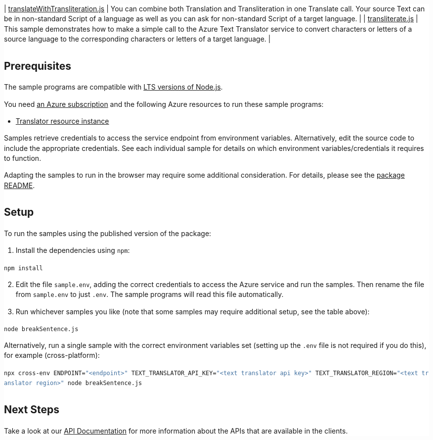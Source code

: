 | [translateWithTransliteration.js][translatewithtransliteration]     | You can combine both Translation and Transliteration in one Translate call. Your source Text can be in non-standard Script of a language as well as you can ask for non-standard Script of a target language.                                                                                                                                                                                                                                                                                                                                                                                                                                                                                                                                                                                                                                                                                                                                                                                                                                                                                                                                                                                                                         |
| [transliterate.js][transliterate]                                   | This sample demonstrates how to make a simple call to the Azure Text Translator service to convert characters or letters of a source language to the corresponding characters or letters of a target language.                                                                                                                                                                                                                                                                                                                                                                                                                                                                                                                                                                                                                                                                                                                                                                                                                                                                                                                                                                                                                        |

## Prerequisites

The sample programs are compatible with [LTS versions of Node.js](https://github.com/nodejs/release#release-schedule).

You need [an Azure subscription][freesub] and the following Azure resources to run these sample programs:

- [Translator resource instance][createinstance_translatorresourceinstance]

Samples retrieve credentials to access the service endpoint from environment variables. Alternatively, edit the source code to include the appropriate credentials. See each individual sample for details on which environment variables/credentials it requires to function.

Adapting the samples to run in the browser may require some additional consideration. For details, please see the [package README][package].

## Setup

To run the samples using the published version of the package:

1. Install the dependencies using `npm`:

```bash
npm install
```

2. Edit the file `sample.env`, adding the correct credentials to access the Azure service and run the samples. Then rename the file from `sample.env` to just `.env`. The sample programs will read this file automatically.

3. Run whichever samples you like (note that some samples may require additional setup, see the table above):

```bash
node breakSentence.js
```

Alternatively, run a single sample with the correct environment variables set (setting up the `.env` file is not required if you do this), for example (cross-platform):

```bash
npx cross-env ENDPOINT="<endpoint>" TEXT_TRANSLATOR_API_KEY="<text translator api key>" TEXT_TRANSLATOR_REGION="<text translator region>" node breakSentence.js
```

## Next Steps

Take a look at our [API Documentation][apiref] for more information about the APIs that are available in the clients.

[breaksentence]: https://github.com/Azure/azure-sdk-for-js/blob/main/sdk/translation/ai-translation-text/samples/v1-beta/javascript/breakSentence.js
[breaksentencewithautodetection]: https://github.com/Azure/azure-sdk-for-js/blob/main/sdk/translation/ai-translation-text/samples/v1-beta/javascript/breakSentenceWithAutoDetection.js
[dictionaryexamples]: https://github.com/Azure/azure-sdk-for-js/blob/main/sdk/translation/ai-translation-text/samples/v1-beta/javascript/dictionaryExamples.js
[dictionarylookup]: https://github.com/Azure/azure-sdk-for-js/blob/main/sdk/translation/ai-translation-text/samples/v1-beta/javascript/dictionaryLookup.js
[getlanguages]: https://github.com/Azure/azure-sdk-for-js/blob/main/sdk/translation/ai-translation-text/samples/v1-beta/javascript/getLanguages.js
[getlanguagesacceptlanguage]: https://github.com/Azure/azure-sdk-for-js/blob/main/sdk/translation/ai-translation-text/samples/v1-beta/javascript/getLanguagesAcceptLanguage.js
[getlanguagesscope]: https://github.com/Azure/azure-sdk-for-js/blob/main/sdk/translation/ai-translation-text/samples/v1-beta/javascript/getLanguagesScope.js
[translate]: https://github.com/Azure/azure-sdk-for-js/blob/main/sdk/translation/ai-translation-text/samples/v1-beta/javascript/translate.js
[translatealignments]: https://github.com/Azure/azure-sdk-for-js/blob/main/sdk/translation/ai-translation-text/samples/v1-beta/javascript/translateAlignments.js
[translatecustom]: https://github.com/Azure/azure-sdk-for-js/blob/main/sdk/translation/ai-translation-text/samples/v1-beta/javascript/translateCustom.js
[translatedetection]: https://github.com/Azure/azure-sdk-for-js/blob/main/sdk/translation/ai-translation-text/samples/v1-beta/javascript/translateDetection.js

[translatedictionary]: https://github.com/Azure/azure-sdk-for-js/blob/main/sdk/translation/ai-translation-text/samples/v1-beta/javascript/translateDictionary.js
[translatemultiplesources]: https://github.com/Azure/azure-sdk-for-js/blob/main/sdk/translation/ai-translation-text/samples/v1-beta/javascript/translateMultipleSources.js
[translatemultipletargets]: https://github.com/Azure/azure-sdk-for-js/blob/main/sdk/translation/ai-translation-text/samples/v1-beta/javascript/translateMultipleTargets.js
[translatenotranslate]: https://github.com/Azure/azure-sdk-for-js/blob/main/sdk/translation/ai-translation-text/samples/v1-beta/javascript/translateNoTranslate.js
[translateprofanity]: https://github.com/Azure/azure-sdk-for-js/blob/main/sdk/translation/ai-translation-text/samples/v1-beta/javascript/translateProfanity.js
[translatesentecelength]: https://github.com/Azure/azure-sdk-for-js/blob/main/sdk/translation/ai-translation-text/samples/v1-beta/javascript/translateSenteceLength.js
[translatetexttype]: https://github.com/Azure/azure-sdk-for-js/blob/main/sdk/translation/ai-translation-text/samples/v1-beta/javascript/translateTextType.js
[translatewithtransliteration]: https://github.com/Azure/azure-sdk-for-js/blob/main/sdk/translation/ai-translation-text/samples/v1-beta/javascript/translateWithTransliteration.js
[transliterate]: https://github.com/Azure/azure-sdk-for-js/blob/main/sdk/translation/ai-translation-text/samples/v1-beta/javascript/transliterate.js
[apiref]: https://docs.microsoft.com/javascript/api/@azure/ai-translation-text
[freesub]: https://azure.microsoft.com/free/
[createinstance_translatorresourceinstance]: https://learn.microsoft.com/en-us/azure/cognitive-services/Translator/create-translator-resource
[package]: https://github.com/Azure/azure-sdk-for-js/tree/main/sdk/translation/ai-translation-text/README.md